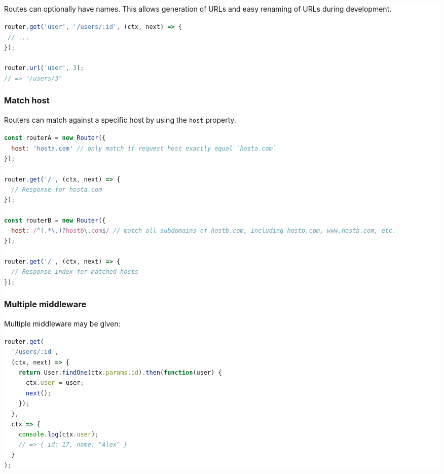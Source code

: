 Routes can optionally have names. This allows generation of URLs and easy
renaming of URLs during development.

```javascript
router.get('user', '/users/:id', (ctx, next) => {
 // ...
});

router.url('user', 3);
// => "/users/3"
```

### Match host

Routers can match against a specific host by using the `host` property.

```javascript
const routerA = new Router({
  host: 'hosta.com' // only match if request host exactly equal `hosta.com`
});

router.get('/', (ctx, next) => {
  // Response for hosta.com
});

const routerB = new Router({
  host: /^(.*\.)?hostb\.com$/ // match all subdomains of hostb.com, including hostb.com, www.hostb.com, etc.
});

router.get('/', (ctx, next) => {
  // Response index for matched hosts
});
```

### Multiple middleware

Multiple middleware may be given:

```javascript
router.get(
  '/users/:id',
  (ctx, next) => {
    return User.findOne(ctx.params.id).then(function(user) {
      ctx.user = user;
      next();
    });
  },
  ctx => {
    console.log(ctx.user);
    // => { id: 17, name: "Alex" }
  }
);
```
